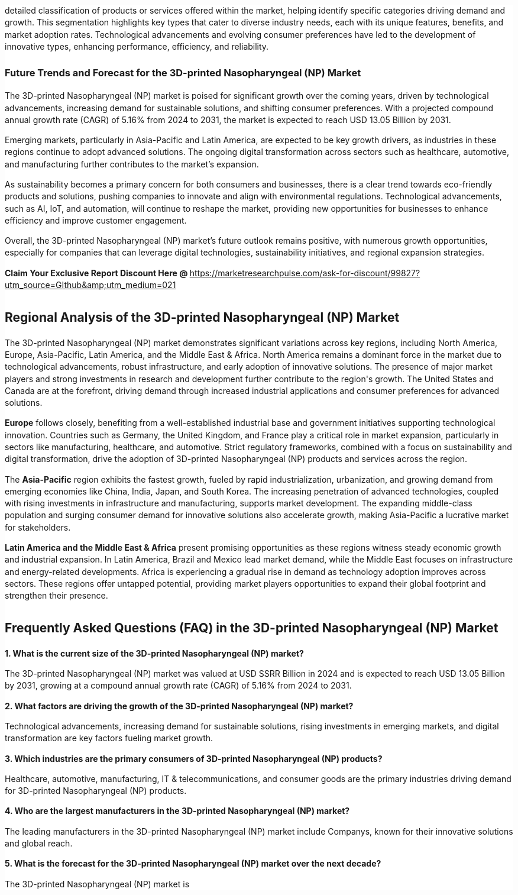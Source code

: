 detailed classification of products or services offered within the market, helping identify specific categories driving demand and growth. This segmentation highlights key types that cater to diverse industry needs, each with its unique features, benefits, and market adoption rates. Technological advancements and evolving consumer preferences have led to the development of innovative types, enhancing performance, efficiency, and reliability.</p><h3>Future Trends and Forecast for the 3D-printed Nasopharyngeal (NP) Market</h3><p>The 3D-printed Nasopharyngeal (NP) market is poised for significant growth over the coming years, driven by technological advancements, increasing demand for sustainable solutions, and shifting consumer preferences. With a projected compound annual growth rate (CAGR) of 5.16% from 2024 to 2031, the market is expected to reach USD 13.05 Billion by 2031.</p><p>Emerging markets, particularly in Asia-Pacific and Latin America, are expected to be key growth drivers, as industries in these regions continue to adopt advanced solutions. The ongoing digital transformation across sectors such as healthcare, automotive, and manufacturing further contributes to the market&rsquo;s expansion.</p><p>As sustainability becomes a primary concern for both consumers and businesses, there is a clear trend towards eco-friendly products and solutions, pushing companies to innovate and align with environmental regulations. Technological advancements, such as AI, IoT, and automation, will continue to reshape the market, providing new opportunities for businesses to enhance efficiency and improve customer engagement.</p><p>Overall, the 3D-printed Nasopharyngeal (NP) market&rsquo;s future outlook remains positive, with numerous growth opportunities, especially for companies that can leverage digital technologies, sustainability initiatives, and regional expansion strategies.</p><p><strong>Claim Your Exclusive Report Discount Here @ </strong><a href="https://marketresearchpulse.com/ask-for-discount/99827?utm_source=GIthub&amp;utm_medium=021">https://marketresearchpulse.com/ask-for-discount/99827?utm_source=GIthub&amp;utm_medium=021</a></p><h2><strong>Regional Analysis of the 3D-printed Nasopharyngeal (NP) Market</strong></h2><p>The 3D-printed Nasopharyngeal (NP) market demonstrates significant variations across key regions, including North America, Europe, Asia-Pacific, Latin America, and the Middle East &amp; Africa. North America remains a dominant force in the market due to technological advancements, robust infrastructure, and early adoption of innovative solutions. The presence of major market players and strong investments in research and development further contribute to the region's growth. The United States and Canada are at the forefront, driving demand through increased industrial applications and consumer preferences for advanced solutions.</p><p><strong>Europe</strong> follows closely, benefiting from a well-established industrial base and government initiatives supporting technological innovation. Countries such as Germany, the United Kingdom, and France play a critical role in market expansion, particularly in sectors like manufacturing, healthcare, and automotive. Strict regulatory frameworks, combined with a focus on sustainability and digital transformation, drive the adoption of 3D-printed Nasopharyngeal (NP) products and services across the region.</p><p>The <strong>Asia-Pacific</strong> region exhibits the fastest growth, fueled by rapid industrialization, urbanization, and growing demand from emerging economies like China, India, Japan, and South Korea. The increasing penetration of advanced technologies, coupled with rising investments in infrastructure and manufacturing, supports market development. The expanding middle-class population and surging consumer demand for innovative solutions also accelerate growth, making Asia-Pacific a lucrative market for stakeholders.</p><p><strong>Latin America and the Middle East &amp; Africa</strong> present promising opportunities as these regions witness steady economic growth and industrial expansion. In Latin America, Brazil and Mexico lead market demand, while the Middle East focuses on infrastructure and energy-related developments. Africa is experiencing a gradual rise in demand as technology adoption improves across sectors. These regions offer untapped potential, providing market players opportunities to expand their global footprint and strengthen their presence.</p><h2><strong>Frequently Asked Questions (FAQ) in the 3D-printed Nasopharyngeal (NP) Market</strong></h2><p><strong>1. What is the current size of the 3D-printed Nasopharyngeal (NP) market?</strong></p><p>The 3D-printed Nasopharyngeal (NP) market was valued at USD SSRR Billion in 2024 and is expected to reach USD 13.05 Billion by 2031, growing at a compound annual growth rate (CAGR) of 5.16% from 2024 to 2031.</p><p><strong>2. What factors are driving the growth of the 3D-printed Nasopharyngeal (NP) market?</strong></p><p>Technological advancements, increasing demand for sustainable solutions, rising investments in emerging markets, and digital transformation are key factors fueling market growth.</p><p><strong>3. Which industries are the primary consumers of 3D-printed Nasopharyngeal (NP) products?</strong></p><p>Healthcare, automotive, manufacturing, IT &amp; telecommunications, and consumer goods are the primary industries driving demand for 3D-printed Nasopharyngeal (NP) products.</p><p><strong>4. Who are the largest manufacturers in the 3D-printed Nasopharyngeal (NP) market?</strong></p><p>The leading manufacturers in the 3D-printed Nasopharyngeal (NP) market include Companys, known for their innovative solutions and global reach.</p><p><strong>5. What is the forecast for the 3D-printed Nasopharyngeal (NP) market over the next decade?</strong></p><p>The 3D-printed Nasopharyngeal (NP) market is